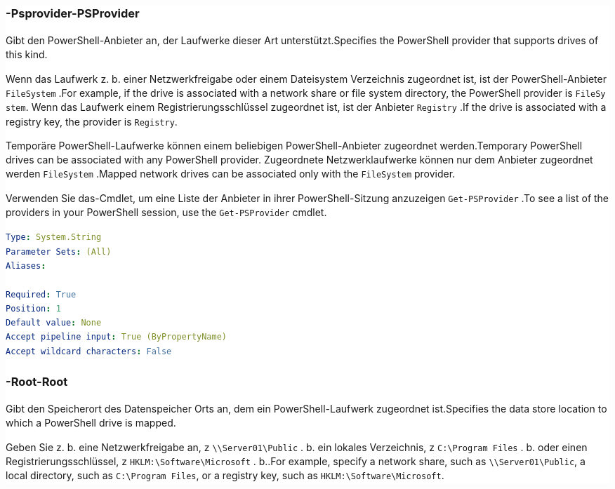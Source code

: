 ### <span data-ttu-id="62f2c-208">-Psprovider</span><span class="sxs-lookup"><span data-stu-id="62f2c-208">-PSProvider</span></span>

<span data-ttu-id="62f2c-209">Gibt den PowerShell-Anbieter an, der Laufwerke dieser Art unterstützt.</span><span class="sxs-lookup"><span data-stu-id="62f2c-209">Specifies the PowerShell provider that supports drives of this kind.</span></span>

<span data-ttu-id="62f2c-210">Wenn das Laufwerk z. b. einer Netzwerkfreigabe oder einem Dateisystem Verzeichnis zugeordnet ist, ist der PowerShell-Anbieter `FileSystem` .</span><span class="sxs-lookup"><span data-stu-id="62f2c-210">For example, if the drive is associated with a network share or file system directory, the PowerShell provider is `FileSystem`.</span></span> <span data-ttu-id="62f2c-211">Wenn das Laufwerk einem Registrierungsschlüssel zugeordnet ist, ist der Anbieter `Registry` .</span><span class="sxs-lookup"><span data-stu-id="62f2c-211">If the drive is associated with a registry key, the provider is `Registry`.</span></span>

<span data-ttu-id="62f2c-212">Temporäre PowerShell-Laufwerke können einem beliebigen PowerShell-Anbieter zugeordnet werden.</span><span class="sxs-lookup"><span data-stu-id="62f2c-212">Temporary PowerShell drives can be associated with any PowerShell provider.</span></span> <span data-ttu-id="62f2c-213">Zugeordnete Netzwerklaufwerke können nur dem Anbieter zugeordnet werden `FileSystem` .</span><span class="sxs-lookup"><span data-stu-id="62f2c-213">Mapped network drives can be associated only with the `FileSystem` provider.</span></span>

<span data-ttu-id="62f2c-214">Verwenden Sie das-Cmdlet, um eine Liste der Anbieter in ihrer PowerShell-Sitzung anzuzeigen `Get-PSProvider` .</span><span class="sxs-lookup"><span data-stu-id="62f2c-214">To see a list of the providers in your PowerShell session, use the `Get-PSProvider` cmdlet.</span></span>

```yaml
Type: System.String
Parameter Sets: (All)
Aliases:

Required: True
Position: 1
Default value: None
Accept pipeline input: True (ByPropertyName)
Accept wildcard characters: False
```

### <span data-ttu-id="62f2c-215">-Root</span><span class="sxs-lookup"><span data-stu-id="62f2c-215">-Root</span></span>

<span data-ttu-id="62f2c-216">Gibt den Speicherort des Datenspeicher Orts an, dem ein PowerShell-Laufwerk zugeordnet ist.</span><span class="sxs-lookup"><span data-stu-id="62f2c-216">Specifies the data store location to which a PowerShell drive is mapped.</span></span>

<span data-ttu-id="62f2c-217">Geben Sie z. b. eine Netzwerkfreigabe an, z `\\Server01\Public` . b. ein lokales Verzeichnis, z `C:\Program Files` . b. oder einen Registrierungsschlüssel, z `HKLM:\Software\Microsoft` . b..</span><span class="sxs-lookup"><span data-stu-id="62f2c-217">For example, specify a network share, such as `\\Server01\Public`, a local directory, such as `C:\Program Files`, or a registry key, such as `HKLM:\Software\Microsoft`.</span></span>
